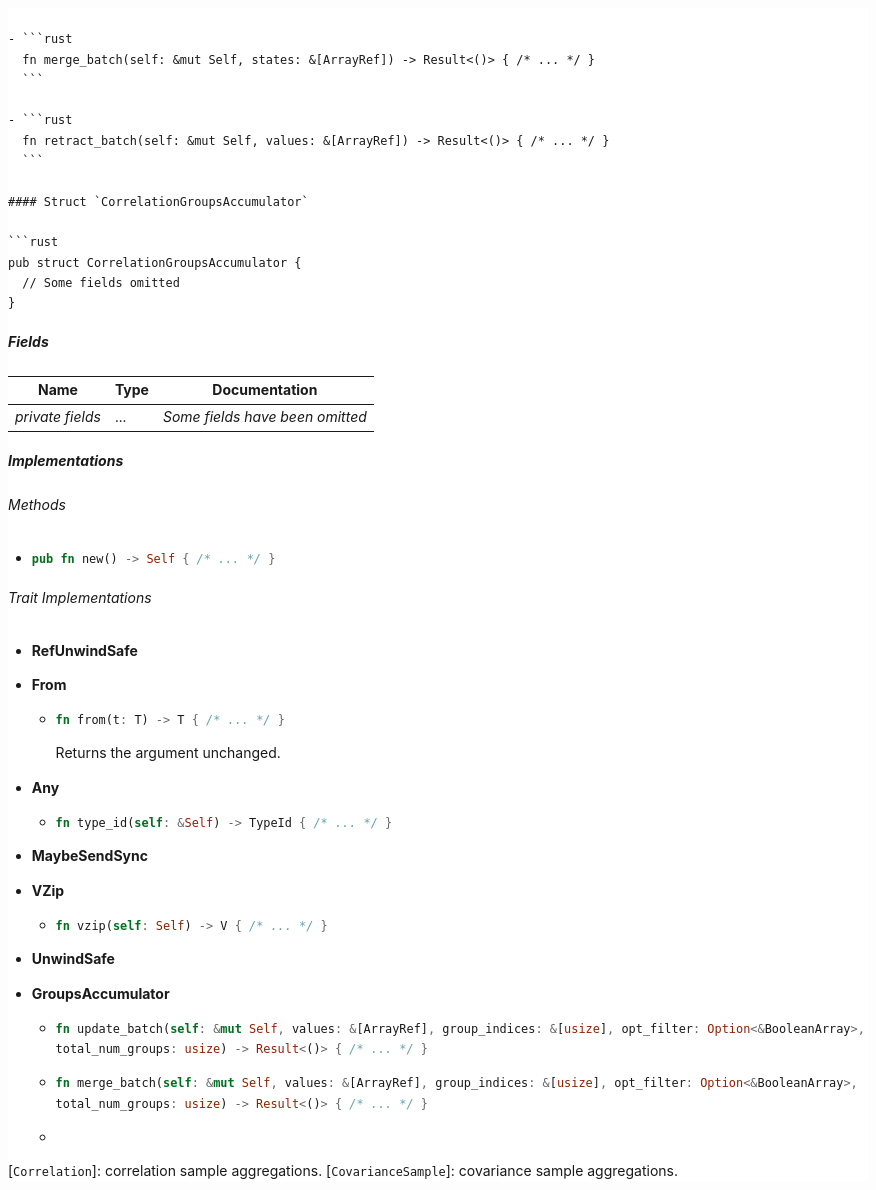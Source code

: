   ```

  - ```rust
    fn merge_batch(self: &mut Self, states: &[ArrayRef]) -> Result<()> { /* ... */ }
    ```

  - ```rust
    fn retract_batch(self: &mut Self, values: &[ArrayRef]) -> Result<()> { /* ... */ }
    ```

#### Struct `CorrelationGroupsAccumulator`

```rust
pub struct CorrelationGroupsAccumulator {
    // Some fields omitted
}
```

##### Fields

| Name | Type | Documentation |
|------|------|---------------|
| *private fields* | ... | *Some fields have been omitted* |

##### Implementations

###### Methods

- ```rust
  pub fn new() -> Self { /* ... */ }
  ```

###### Trait Implementations

- **RefUnwindSafe**
- **From**
  - ```rust
    fn from(t: T) -> T { /* ... */ }
    ```
    Returns the argument unchanged.

- **Any**
  - ```rust
    fn type_id(self: &Self) -> TypeId { /* ... */ }
    ```

- **MaybeSendSync**
- **VZip**
  - ```rust
    fn vzip(self: Self) -> V { /* ... */ }
    ```

- **UnwindSafe**
- **GroupsAccumulator**
  - ```rust
    fn update_batch(self: &mut Self, values: &[ArrayRef], group_indices: &[usize], opt_filter: Option<&BooleanArray>, total_num_groups: usize) -> Result<()> { /* ... */ }
    ```

  - ```rust
    fn merge_batch(self: &mut Self, values: &[ArrayRef], group_indices: &[usize], opt_filter: Option<&BooleanArray>, total_num_groups: usize) -> Result<()> { /* ... */ }
    ```

  - ```rust
  ```

 [DataFusion]: https://crates.io/crates/datafusion
[`Expr`]: datafusion_expr::Expr
[`Correlation`]: correlation sample aggregations.
[`CovarianceSample`]: covariance sample aggregations.